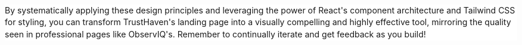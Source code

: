 By systematically applying these design principles and leveraging the power of React's component architecture and Tailwind CSS for styling, you can transform TrustHaven's landing page into a visually compelling and highly effective tool, mirroring the quality seen in professional pages like ObservIQ's. Remember to continually iterate and get feedback as you build!
